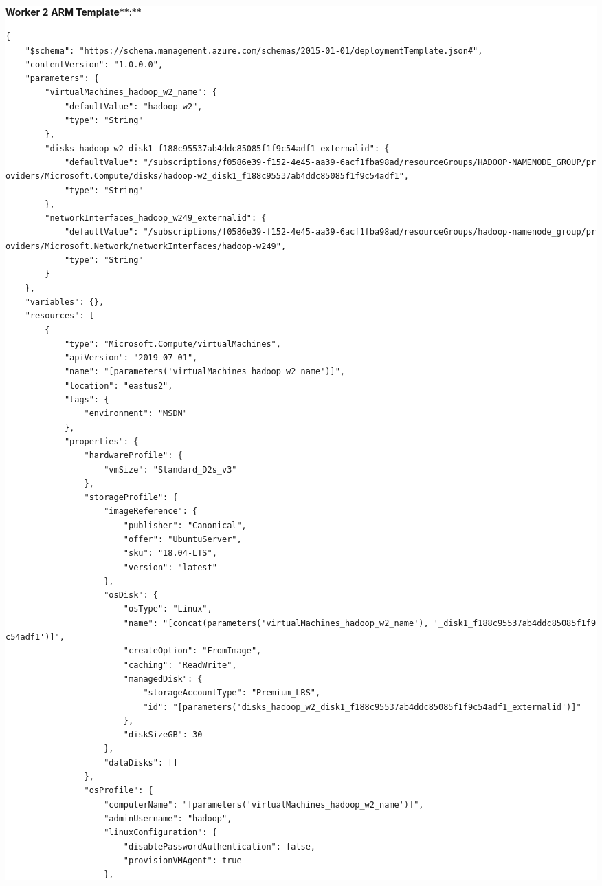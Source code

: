 **Worker 2** **ARM Template****:**


    {
        "$schema": "https://schema.management.azure.com/schemas/2015-01-01/deploymentTemplate.json#",
        "contentVersion": "1.0.0.0",
        "parameters": {
            "virtualMachines_hadoop_w2_name": {
                "defaultValue": "hadoop-w2",
                "type": "String"
            },
            "disks_hadoop_w2_disk1_f188c95537ab4ddc85085f1f9c54adf1_externalid": {
                "defaultValue": "/subscriptions/f0586e39-f152-4e45-aa39-6acf1fba98ad/resourceGroups/HADOOP-NAMENODE_GROUP/providers/Microsoft.Compute/disks/hadoop-w2_disk1_f188c95537ab4ddc85085f1f9c54adf1",
                "type": "String"
            },
            "networkInterfaces_hadoop_w249_externalid": {
                "defaultValue": "/subscriptions/f0586e39-f152-4e45-aa39-6acf1fba98ad/resourceGroups/hadoop-namenode_group/providers/Microsoft.Network/networkInterfaces/hadoop-w249",
                "type": "String"
            }
        },
        "variables": {},
        "resources": [
            {
                "type": "Microsoft.Compute/virtualMachines",
                "apiVersion": "2019-07-01",
                "name": "[parameters('virtualMachines_hadoop_w2_name')]",
                "location": "eastus2",
                "tags": {
                    "environment": "MSDN"
                },
                "properties": {
                    "hardwareProfile": {
                        "vmSize": "Standard_D2s_v3"
                    },
                    "storageProfile": {
                        "imageReference": {
                            "publisher": "Canonical",
                            "offer": "UbuntuServer",
                            "sku": "18.04-LTS",
                            "version": "latest"
                        },
                        "osDisk": {
                            "osType": "Linux",
                            "name": "[concat(parameters('virtualMachines_hadoop_w2_name'), '_disk1_f188c95537ab4ddc85085f1f9c54adf1')]",
                            "createOption": "FromImage",
                            "caching": "ReadWrite",
                            "managedDisk": {
                                "storageAccountType": "Premium_LRS",
                                "id": "[parameters('disks_hadoop_w2_disk1_f188c95537ab4ddc85085f1f9c54adf1_externalid')]"
                            },
                            "diskSizeGB": 30
                        },
                        "dataDisks": []
                    },
                    "osProfile": {
                        "computerName": "[parameters('virtualMachines_hadoop_w2_name')]",
                        "adminUsername": "hadoop",
                        "linuxConfiguration": {
                            "disablePasswordAuthentication": false,
                            "provisionVMAgent": true
                        },